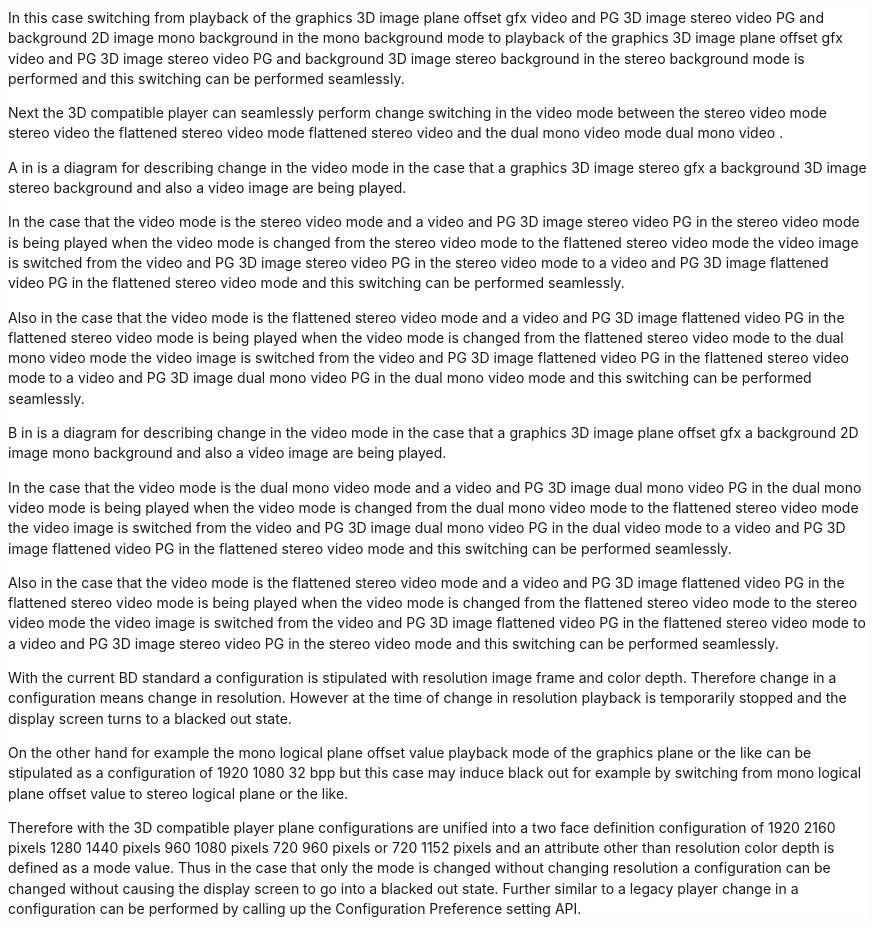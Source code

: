 In this case switching from playback of the graphics 3D image plane offset gfx video and PG 3D image stereo video PG and background 2D image mono background in the mono background mode to playback of the graphics 3D image plane offset gfx video and PG 3D image stereo video PG and background 3D image stereo background in the stereo background mode is performed and this switching can be performed seamlessly.

Next the 3D compatible player can seamlessly perform change switching in the video mode between the stereo video mode stereo video the flattened stereo video mode flattened stereo video and the dual mono video mode dual mono video .

A in is a diagram for describing change in the video mode in the case that a graphics 3D image stereo gfx a background 3D image stereo background and also a video image are being played.

In the case that the video mode is the stereo video mode and a video and PG 3D image stereo video PG in the stereo video mode is being played when the video mode is changed from the stereo video mode to the flattened stereo video mode the video image is switched from the video and PG 3D image stereo video PG in the stereo video mode to a video and PG 3D image flattened video PG in the flattened stereo video mode and this switching can be performed seamlessly.

Also in the case that the video mode is the flattened stereo video mode and a video and PG 3D image flattened video PG in the flattened stereo video mode is being played when the video mode is changed from the flattened stereo video mode to the dual mono video mode the video image is switched from the video and PG 3D image flattened video PG in the flattened stereo video mode to a video and PG 3D image dual mono video PG in the dual mono video mode and this switching can be performed seamlessly.

B in is a diagram for describing change in the video mode in the case that a graphics 3D image plane offset gfx a background 2D image mono background and also a video image are being played.

In the case that the video mode is the dual mono video mode and a video and PG 3D image dual mono video PG in the dual mono video mode is being played when the video mode is changed from the dual mono video mode to the flattened stereo video mode the video image is switched from the video and PG 3D image dual mono video PG in the dual video mode to a video and PG 3D image flattened video PG in the flattened stereo video mode and this switching can be performed seamlessly.

Also in the case that the video mode is the flattened stereo video mode and a video and PG 3D image flattened video PG in the flattened stereo video mode is being played when the video mode is changed from the flattened stereo video mode to the stereo video mode the video image is switched from the video and PG 3D image flattened video PG in the flattened stereo video mode to a video and PG 3D image stereo video PG in the stereo video mode and this switching can be performed seamlessly.

With the current BD standard a configuration is stipulated with resolution image frame and color depth. Therefore change in a configuration means change in resolution. However at the time of change in resolution playback is temporarily stopped and the display screen turns to a blacked out state.

On the other hand for example the mono logical plane offset value playback mode of the graphics plane or the like can be stipulated as a configuration of 1920 1080 32 bpp but this case may induce black out for example by switching from mono logical plane offset value to stereo logical plane or the like.

Therefore with the 3D compatible player plane configurations are unified into a two face definition configuration of 1920 2160 pixels 1280 1440 pixels 960 1080 pixels 720 960 pixels or 720 1152 pixels and an attribute other than resolution color depth is defined as a mode value. Thus in the case that only the mode is changed without changing resolution a configuration can be changed without causing the display screen to go into a blacked out state. Further similar to a legacy player change in a configuration can be performed by calling up the Configuration Preference setting API.
